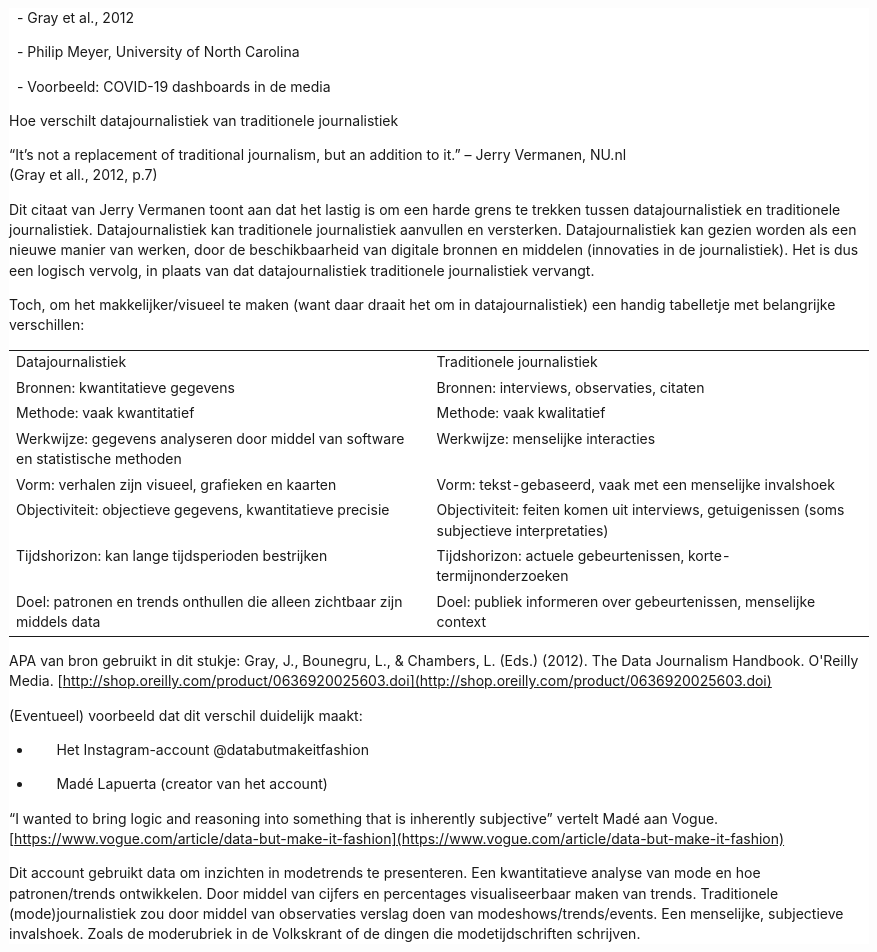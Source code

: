   - Gray et al., 2012  

  - Philip Meyer, University of North Carolina  

  - Voorbeeld: COVID-19 dashboards in de media  

  

Hoe verschilt datajournalistiek van traditionele journalistiek 

“It’s not a replacement of traditional journalism, but an addition to it.” – Jerry Vermanen, NU.nl  
(Gray et all., 2012, p.7) 

Dit citaat van Jerry Vermanen toont aan dat het lastig is om een harde grens te trekken tussen datajournalistiek en traditionele journalistiek. Datajournalistiek kan traditionele journalistiek aanvullen en versterken. Datajournalistiek kan gezien worden als een nieuwe manier van werken, door de beschikbaarheid van digitale bronnen en middelen (innovaties in de journalistiek). Het is dus een logisch vervolg, in plaats van dat datajournalistiek traditionele journalistiek vervangt. 

Toch, om het makkelijker/visueel te maken (want daar draait het om in datajournalistiek) een handig tabelletje met belangrijke verschillen: 

|   |   |
|---|---|
|Datajournalistiek|Traditionele journalistiek|
|Bronnen: kwantitatieve gegevens|Bronnen: interviews, observaties, citaten|
|Methode: vaak kwantitatief|Methode: vaak kwalitatief|
|Werkwijze: gegevens analyseren door middel van software en statistische methoden|Werkwijze: menselijke interacties|
|Vorm: verhalen zijn visueel, grafieken en kaarten|Vorm: tekst-gebaseerd, vaak met een menselijke invalshoek|
|Objectiviteit: objectieve gegevens, kwantitatieve precisie|Objectiviteit: feiten komen uit interviews, getuigenissen (soms subjectieve interpretaties)|
|Tijdshorizon: kan lange tijdsperioden bestrijken|Tijdshorizon: actuele gebeurtenissen, korte-termijnonderzoeken|
|Doel: patronen en trends onthullen die alleen zichtbaar zijn middels data|Doel: publiek informeren over gebeurtenissen, menselijke context|

APA van bron gebruikt in dit stukje: Gray, J., Bounegru, L., & Chambers, L. (Eds.) (2012). The Data Journalism Handbook. O'Reilly Media. [http://shop.oreilly.com/product/0636920025603.doi](http://shop.oreilly.com/product/0636920025603.doi)

(Eventueel) voorbeeld dat dit verschil duidelijk maakt:

-       Het Instagram-account @databutmakeitfashion

-       Madé Lapuerta (creator van het account)

“I wanted to bring logic and reasoning into something that is inherently subjective” vertelt Madé aan Vogue. [https://www.vogue.com/article/data-but-make-it-fashion](https://www.vogue.com/article/data-but-make-it-fashion)

Dit account gebruikt data om inzichten in modetrends te presenteren. Een kwantitatieve analyse van mode en hoe patronen/trends ontwikkelen. Door middel van cijfers en percentages visualiseerbaar maken van trends. Traditionele (mode)journalistiek zou door middel van observaties verslag doen van modeshows/trends/events. Een menselijke, subjectieve invalshoek. Zoals de moderubriek in de Volkskrant of de dingen die modetijdschriften schrijven.  
  